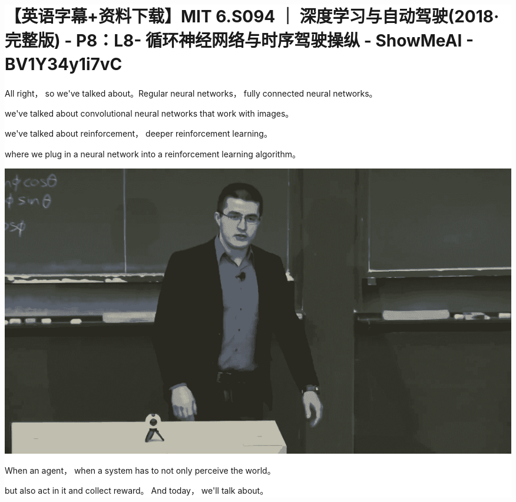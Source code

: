 # 【英语字幕+资料下载】MIT 6.S094 ｜ 深度学习与自动驾驶(2018·完整版) - P8：L8- 循环神经网络与时序驾驶操纵 - ShowMeAI - BV1Y34y1i7vC

All right， so we've talked about。Regular neural networks， fully connected neural networks。

 we've talked about convolutional neural networks that work with images。

 we've talked about reinforcement， deeper reinforcement learning。

 where we plug in a neural network into a reinforcement learning algorithm。



![](img/f6bbe96f7d85d836630eba16e2ef3316_1.png)

When an agent， when a system has to not only perceive the world。

 but also act in it and collect reward。 And today， we'll talk about。



